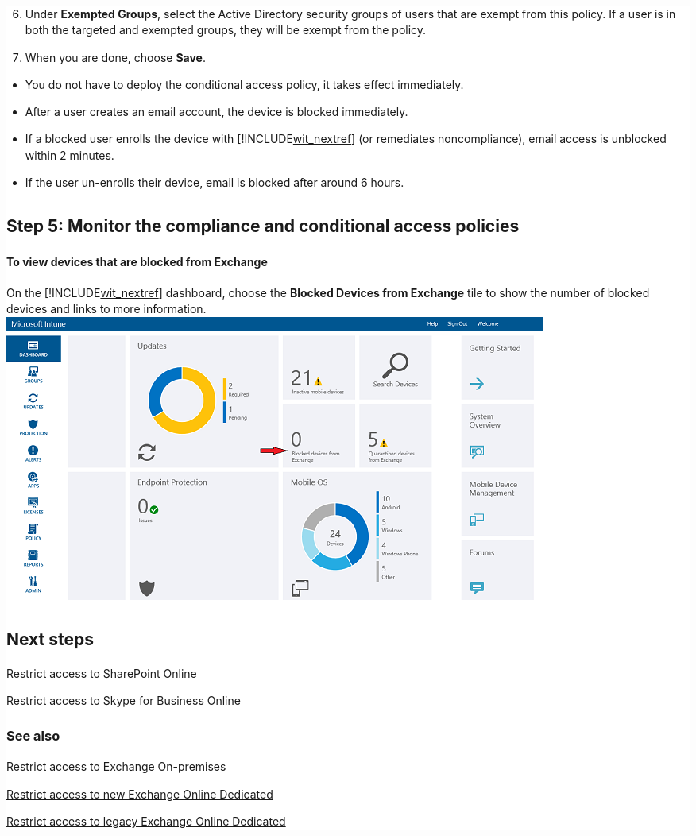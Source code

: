 6.  Under **Exempted Groups**, select the Active Directory security groups of users that are exempt from this policy. If a user  is in both the targeted and exempted groups, they will be exempt from the policy.

7.  When you are done, choose **Save**.

-   You do not have to deploy the conditional access policy, it takes effect immediately.

-   After a user creates an email account, the device is blocked immediately.

-   If a blocked user enrolls the device with [!INCLUDE[wit_nextref](../Token/wit_nextref_md.md)] (or remediates noncompliance), email access is unblocked within 2 minutes.

-   If the user un-enrolls their device, email is blocked after around 6 hours.


## Step 5: Monitor the compliance and conditional access policies

#### To view devices that are blocked from Exchange

On the [!INCLUDE[wit_nextref](../Token/wit_nextref_md.md)] dashboard, choose the **Blocked Devices from Exchange** tile to show the number of blocked devices and links to more information.
![IntuneSA6BlockedDevices](../media/IntuneSA6BlockedDevices.PNG)

## Next steps
[Restrict access to SharePoint Online]()

[Restrict access to Skype for Business Online]()


### See also
[Restrict access to Exchange On-premises]()

[Restrict access to new Exchange Online Dedicated]()

[Restrict access to legacy Exchange Online Dedicated]()
